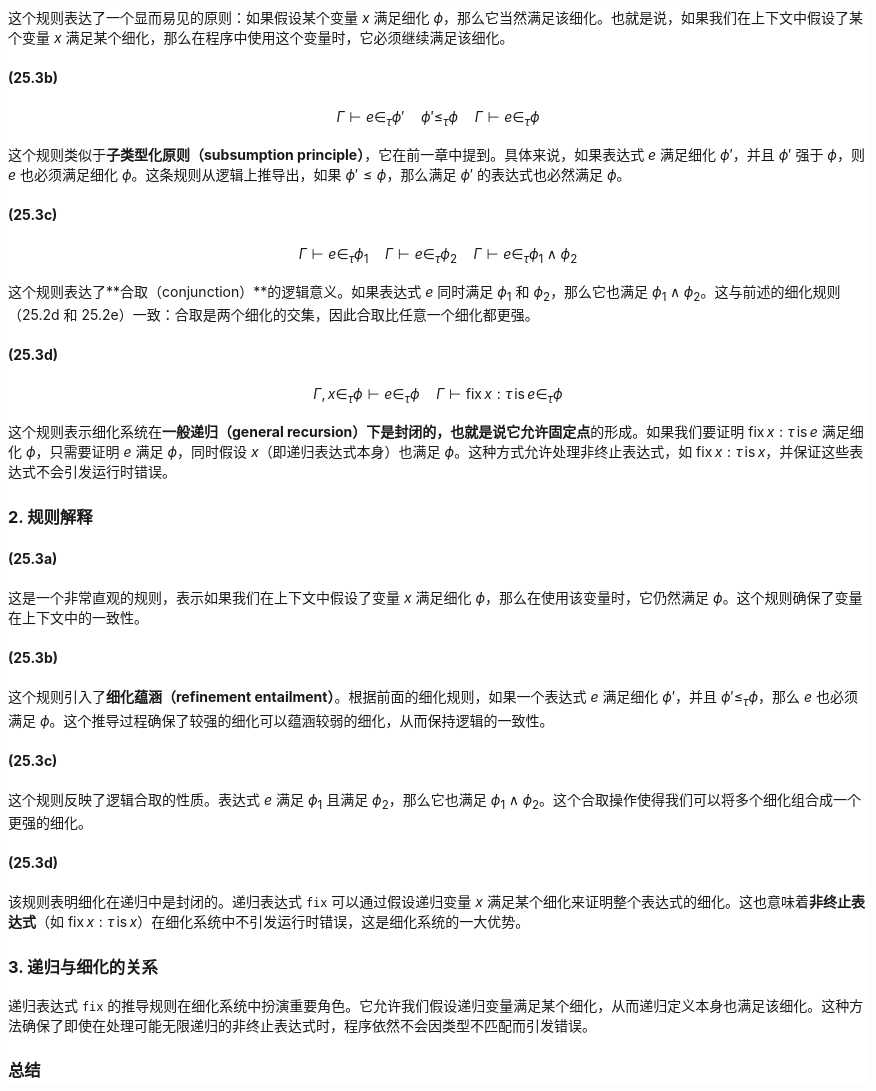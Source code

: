 这个规则表达了一个显而易见的原则：如果假设某个变量 $x$ 满足细化 $\phi$，那么它当然满足该细化。也就是说，如果我们在上下文中假设了某个变量 $x$ 满足某个细化，那么在程序中使用这个变量时，它必须继续满足该细化。

#### **(25.3b)**
$$
\Gamma \vdash e \in_\tau \phi' \quad \phi' \leq_\tau \phi \quad \Gamma \vdash e \in_\tau \phi
$$

这个规则类似于**子类型化原则（subsumption principle）**，它在前一章中提到。具体来说，如果表达式 $e$ 满足细化 $\phi'$，并且 $\phi'$ 强于 $\phi$，则 $e$ 也必须满足细化 $\phi$。这条规则从逻辑上推导出，如果 $\phi' \leq \phi$，那么满足 $\phi'$ 的表达式也必然满足 $\phi$。

#### **(25.3c)**
$$
\Gamma \vdash e \in_\tau \phi_1 \quad \Gamma \vdash e \in_\tau \phi_2 \quad \Gamma \vdash e \in_\tau \phi_1 \land \phi_2
$$

这个规则表达了**合取（conjunction）**的逻辑意义。如果表达式 $e$ 同时满足 $\phi_1$ 和 $\phi_2$，那么它也满足 $\phi_1 \land \phi_2$。这与前述的细化规则（25.2d 和 25.2e）一致：合取是两个细化的交集，因此合取比任意一个细化都更强。

#### **(25.3d)**
$$
\Gamma, x \in_\tau \phi \vdash e \in_\tau \phi \quad \Gamma \vdash \text{fix} \, x : \tau \, \text{is} \, e \in_\tau \phi
$$

这个规则表示细化系统在**一般递归（general recursion）**下是封闭的，也就是说它允许**固定点**的形成。如果我们要证明 $\text{fix} \, x : \tau \, \text{is} \, e$ 满足细化 $\phi$，只需要证明 $e$ 满足 $\phi$，同时假设 $x$（即递归表达式本身）也满足 $\phi$。这种方式允许处理非终止表达式，如 $\text{fix} \, x : \tau \, \text{is} \, x$，并保证这些表达式不会引发运行时错误。

### 2. 规则解释

#### (25.3a)
这是一个非常直观的规则，表示如果我们在上下文中假设了变量 $x$ 满足细化 $\phi$，那么在使用该变量时，它仍然满足 $\phi$。这个规则确保了变量在上下文中的一致性。

#### (25.3b)
这个规则引入了**细化蕴涵（refinement entailment）**。根据前面的细化规则，如果一个表达式 $e$ 满足细化 $\phi'$，并且 $\phi' \leq_\tau \phi$，那么 $e$ 也必须满足 $\phi$。这个推导过程确保了较强的细化可以蕴涵较弱的细化，从而保持逻辑的一致性。

#### (25.3c)
这个规则反映了逻辑合取的性质。表达式 $e$ 满足 $\phi_1$ 且满足 $\phi_2$，那么它也满足 $\phi_1 \land \phi_2$。这个合取操作使得我们可以将多个细化组合成一个更强的细化。

#### (25.3d)
该规则表明细化在递归中是封闭的。递归表达式 `fix` 可以通过假设递归变量 $x$ 满足某个细化来证明整个表达式的细化。这也意味着**非终止表达式**（如 $\text{fix} \, x : \tau \, \text{is} \, x$）在细化系统中不引发运行时错误，这是细化系统的一大优势。

### 3. 递归与细化的关系

递归表达式 `fix` 的推导规则在细化系统中扮演重要角色。它允许我们假设递归变量满足某个细化，从而递归定义本身也满足该细化。这种方法确保了即使在处理可能无限递归的非终止表达式时，程序依然不会因类型不匹配而引发错误。

### 总结
